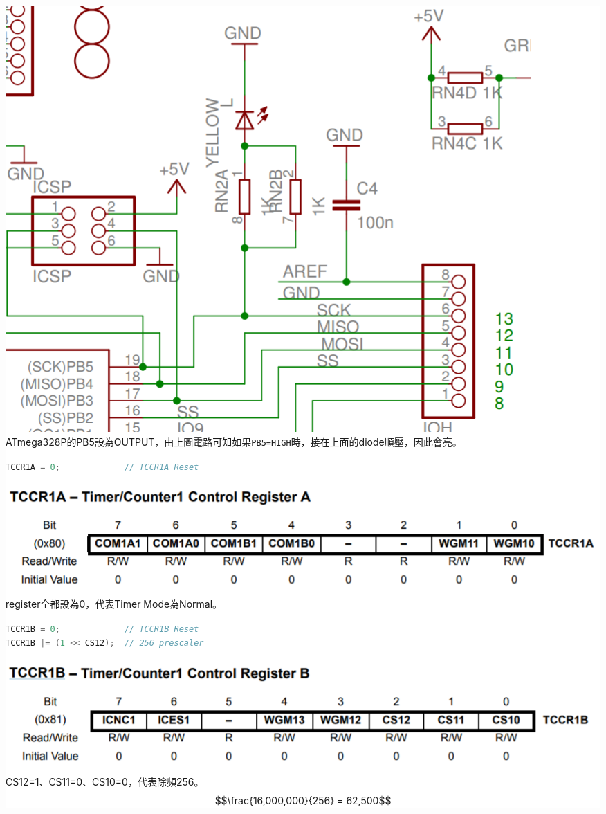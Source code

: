 ![](img/2schemetic.png)<br>
ATmega328P的PB5設為OUTPUT，由上圖電路可知如果`PB5=HIGH`時，接在上面的diode順壓，因此會亮。

```cpp
TCCR1A = 0;             // TCCR1A Reset
```
![](img/3TCCR1A.png)<br>
register全都設為0，代表Timer Mode為Normal。

```cpp
TCCR1B = 0;             // TCCR1B Reset
TCCR1B |= (1 << CS12);  // 256 prescaler
```
![](img/4TCCR1B.png)<br>
CS12=1、CS11=0、CS10=0，代表除頻256。
$$\frac{16,000,000}{256} = 62,500$$
